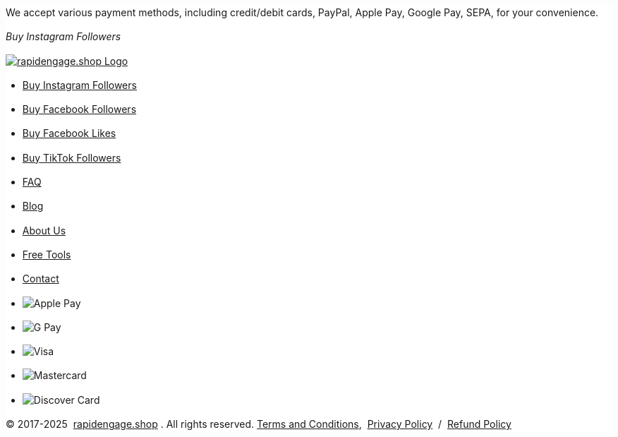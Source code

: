 We accept various payment methods, including credit/debit cards, PayPal, Apple Pay, Google Pay, SEPA, for your convenience.

*Buy Instagram Followers*

[![rapidengage.shop Logo](https://rapidengage.shop/assets/logo/rapidengage.shop.webp)](https://rapidengage.shop)

* [Buy Instagram Followers](https://rapidengage.shop)
* [Buy Facebook Followers](https://rapidengage.shop/buy-facebook-followers)
* [Buy Facebook Likes](https://rapidengage.shop/buy-facebook-likes)
* [Buy TikTok Followers](https://rapidengage.shop/buy-tiktok-followers)
* [FAQ](https://rapidengage.shop/faq)
* [Blog](https://rapidengage.shop/blog-page)
* [About Us](https://rapidengage.shop/about-us)
* [Free Tools](https://rapidengage.shop/free-tools)
* [Contact](https://rapidengage.shop/contact)

* ![Apple Pay](https://rapidengage.shop/assets/paylogos/apple-pay.webp)
* ![G Pay](https://rapidengage.shop/assets/paylogos/google-pay.webp)
* ![Visa](https://rapidengage.shop/assets/paylogos/visa.webp)
* ![Mastercard](https://rapidengage.shop/assets/paylogos/mastercard.webp)
* ![Discover Card](https://rapidengage.shop/assets/paylogos/discover.webp)

© 2017-2025  [rapidengage.shop](https://rapidengage.shop) .
All rights reserved.
[Terms and Conditions](https://rapidengage.shop/terms-and-conditions),  [Privacy Policy](https://rapidengage.shop/privacy-policy)  /  [Refund Policy](https://rapidengage.shop/refunds)